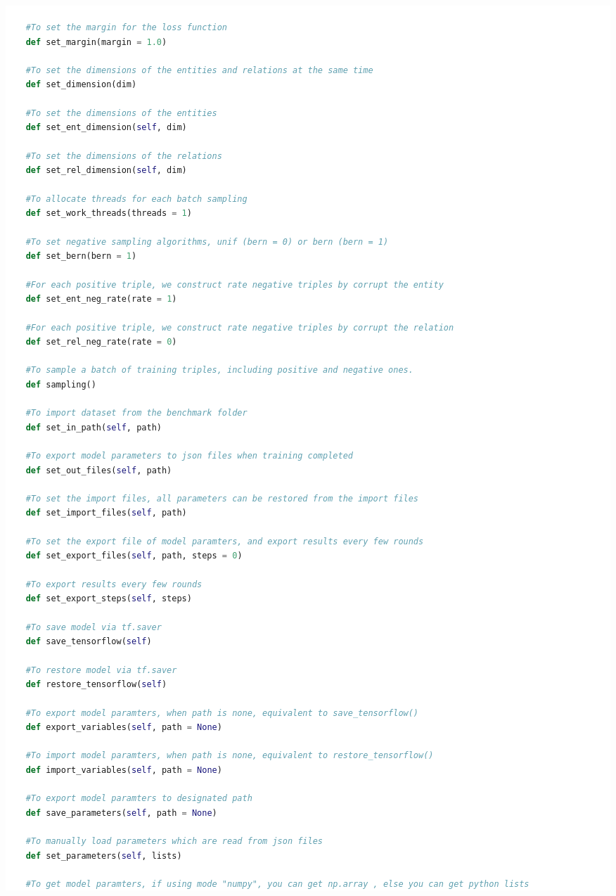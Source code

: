 ```python

	#To set the margin for the loss function
	def set_margin(margin = 1.0)

	#To set the dimensions of the entities and relations at the same time
	def set_dimension(dim)

	#To set the dimensions of the entities
	def set_ent_dimension(self, dim)

	#To set the dimensions of the relations
	def set_rel_dimension(self, dim)

	#To allocate threads for each batch sampling
	def set_work_threads(threads = 1)

	#To set negative sampling algorithms, unif (bern = 0) or bern (bern = 1)
	def set_bern(bern = 1)

	#For each positive triple, we construct rate negative triples by corrupt the entity
	def set_ent_neg_rate(rate = 1)

	#For each positive triple, we construct rate negative triples by corrupt the relation
	def set_rel_neg_rate(rate = 0)

	#To sample a batch of training triples, including positive and negative ones.
	def sampling()

	#To import dataset from the benchmark folder
	def set_in_path(self, path)

	#To export model parameters to json files when training completed
	def set_out_files(self, path)

	#To set the import files, all parameters can be restored from the import files
	def set_import_files(self, path)

	#To set the export file of model paramters, and export results every few rounds
	def set_export_files(self, path, steps = 0)

	#To export results every few rounds
	def set_export_steps(self, steps)

	#To save model via tf.saver
	def save_tensorflow(self)

	#To restore model via tf.saver
	def restore_tensorflow(self)

	#To export model paramters, when path is none, equivalent to save_tensorflow()
	def export_variables(self, path = None)

	#To import model paramters, when path is none, equivalent to restore_tensorflow()
	def import_variables(self, path = None)

	#To export model paramters to designated path
	def save_parameters(self, path = None)

	#To manually load parameters which are read from json files
	def set_parameters(self, lists)

	#To get model paramters, if using mode "numpy", you can get np.array , else you can get python lists
```